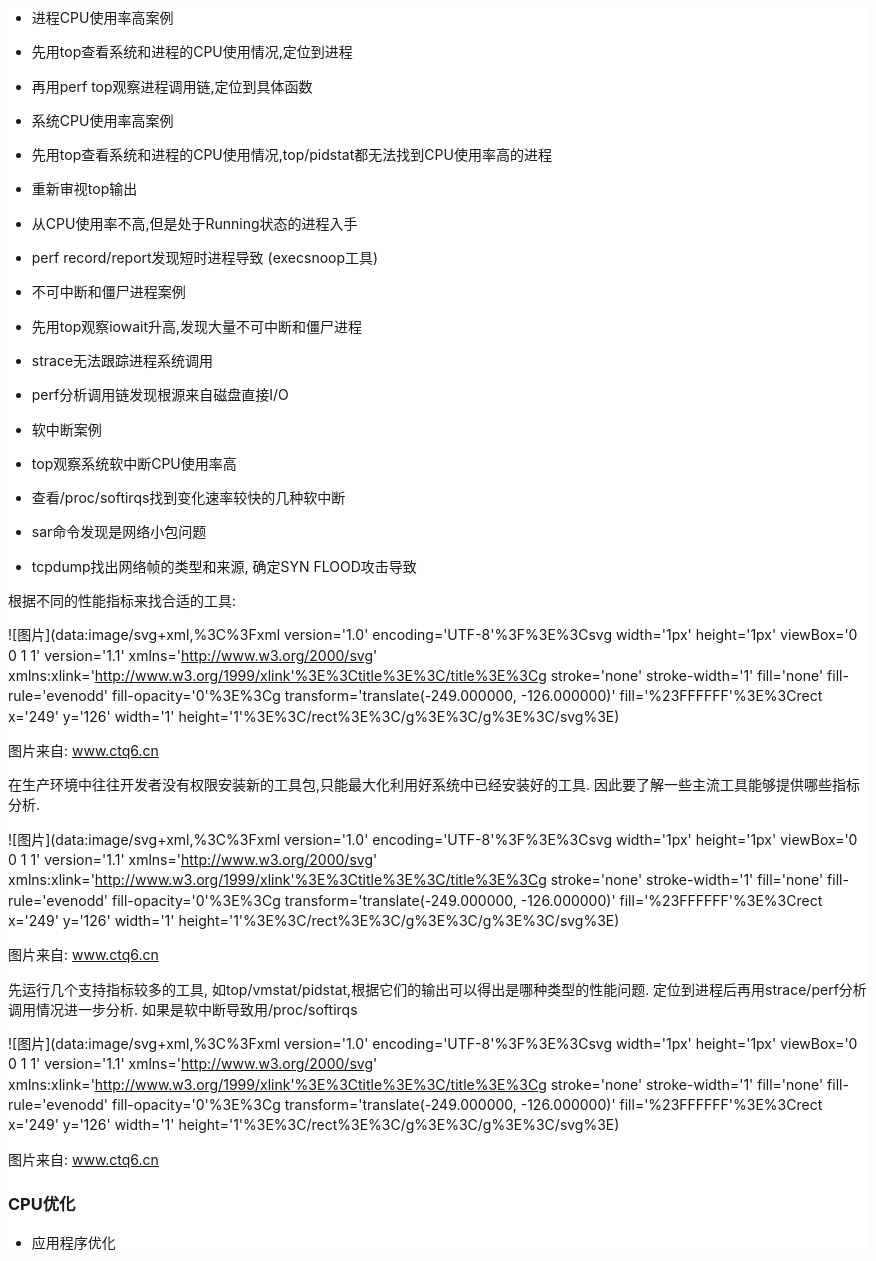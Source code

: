 
- 进程CPU使用率高案例
    

- 先用top查看系统和进程的CPU使用情况,定位到进程
    
- 再用perf top观察进程调用链,定位到具体函数
    

- 系统CPU使用率高案例
    

- 先用top查看系统和进程的CPU使用情况,top/pidstat都无法找到CPU使用率高的进程
    
- 重新审视top输出
    
- 从CPU使用率不高,但是处于Running状态的进程入手
    
- perf record/report发现短时进程导致 (execsnoop工具)
    

- 不可中断和僵尸进程案例
    

- 先用top观察iowait升高,发现大量不可中断和僵尸进程
    
- strace无法跟踪进程系统调用
    
- perf分析调用链发现根源来自磁盘直接I/O
    

- 软中断案例
    

- top观察系统软中断CPU使用率高
    
- 查看/proc/softirqs找到变化速率较快的几种软中断
    
- sar命令发现是网络小包问题
    
- tcpdump找出网络帧的类型和来源, 确定SYN FLOOD攻击导致
    

根据不同的性能指标来找合适的工具:

![图片](data:image/svg+xml,%3C%3Fxml version='1.0' encoding='UTF-8'%3F%3E%3Csvg width='1px' height='1px' viewBox='0 0 1 1' version='1.1' xmlns='http://www.w3.org/2000/svg' xmlns:xlink='http://www.w3.org/1999/xlink'%3E%3Ctitle%3E%3C/title%3E%3Cg stroke='none' stroke-width='1' fill='none' fill-rule='evenodd' fill-opacity='0'%3E%3Cg transform='translate(-249.000000, -126.000000)' fill='%23FFFFFF'%3E%3Crect x='249' y='126' width='1' height='1'%3E%3C/rect%3E%3C/g%3E%3C/g%3E%3C/svg%3E)

图片来自: www.ctq6.cn

在生产环境中往往开发者没有权限安装新的工具包,只能最大化利用好系统中已经安装好的工具. 因此要了解一些主流工具能够提供哪些指标分析.

![图片](data:image/svg+xml,%3C%3Fxml version='1.0' encoding='UTF-8'%3F%3E%3Csvg width='1px' height='1px' viewBox='0 0 1 1' version='1.1' xmlns='http://www.w3.org/2000/svg' xmlns:xlink='http://www.w3.org/1999/xlink'%3E%3Ctitle%3E%3C/title%3E%3Cg stroke='none' stroke-width='1' fill='none' fill-rule='evenodd' fill-opacity='0'%3E%3Cg transform='translate(-249.000000, -126.000000)' fill='%23FFFFFF'%3E%3Crect x='249' y='126' width='1' height='1'%3E%3C/rect%3E%3C/g%3E%3C/g%3E%3C/svg%3E)

图片来自: www.ctq6.cn

先运行几个支持指标较多的工具, 如top/vmstat/pidstat,根据它们的输出可以得出是哪种类型的性能问题. 定位到进程后再用strace/perf分析调用情况进一步分析. 如果是软中断导致用/proc/softirqs

![图片](data:image/svg+xml,%3C%3Fxml version='1.0' encoding='UTF-8'%3F%3E%3Csvg width='1px' height='1px' viewBox='0 0 1 1' version='1.1' xmlns='http://www.w3.org/2000/svg' xmlns:xlink='http://www.w3.org/1999/xlink'%3E%3Ctitle%3E%3C/title%3E%3Cg stroke='none' stroke-width='1' fill='none' fill-rule='evenodd' fill-opacity='0'%3E%3Cg transform='translate(-249.000000, -126.000000)' fill='%23FFFFFF'%3E%3Crect x='249' y='126' width='1' height='1'%3E%3C/rect%3E%3C/g%3E%3C/g%3E%3C/svg%3E)

图片来自: www.ctq6.cn

### CPU优化

- 应用程序优化
    